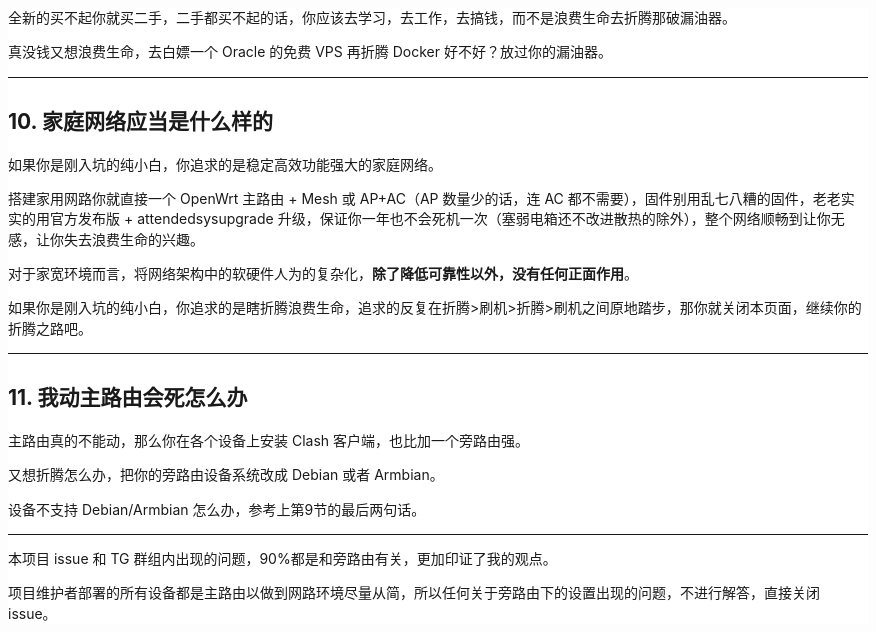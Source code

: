 全新的买不起你就买二手，二手都买不起的话，你应该去学习，去工作，去搞钱，而不是浪费生命去折腾那破漏油器。  

真没钱又想浪费生命，去白嫖一个 Oracle 的免费 VPS 再折腾 Docker 好不好？放过你的漏油器。

***

## 10. 家庭网络应当是什么样的

如果你是刚入坑的纯小白，你追求的是稳定高效功能强大的家庭网络。  

搭建家用网路你就直接一个 OpenWrt 主路由 + Mesh 或 AP+AC（AP 数量少的话，连 AC 都不需要），固件别用乱七八糟的固件，老老实实的用官方发布版 + attendedsysupgrade 升级，保证你一年也不会死机一次（塞弱电箱还不改进散热的除外），整个网络顺畅到让你无感，让你失去浪费生命的兴趣。  

对于家宽环境而言，将网络架构中的软硬件人为的复杂化，**除了降低可靠性以外，没有任何正面作用**。  

如果你是刚入坑的纯小白，你追求的是瞎折腾浪费生命，追求的反复在折腾>刷机>折腾>刷机之间原地踏步，那你就关闭本页面，继续你的折腾之路吧。  

***

## 11. 我动主路由会死怎么办  

主路由真的不能动，那么你在各个设备上安装 Clash 客户端，也比加一个旁路由强。  

又想折腾怎么办，把你的旁路由设备系统改成 Debian 或者 Armbian。   

设备不支持 Debian/Armbian 怎么办，参考上第9节的最后两句话。   

***
 
本项目 issue 和 TG 群组内出现的问题，90%都是和旁路由有关，更加印证了我的观点。  

项目维护者部署的所有设备都是主路由以做到网路环境尽量从简，所以任何关于旁路由下的设置出现的问题，不进行解答，直接关闭 issue。  
